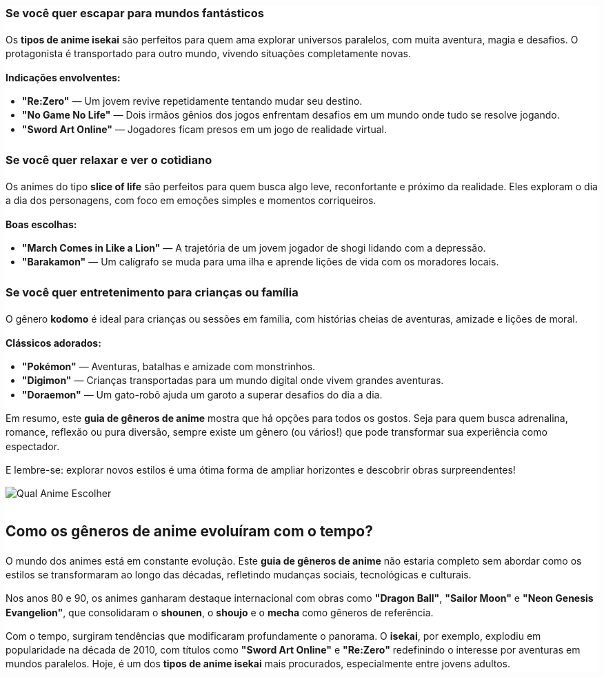 ### Se você quer escapar para mundos fantásticos

Os **tipos de anime isekai** são perfeitos para quem ama explorar universos paralelos, com muita aventura, magia e desafios. O protagonista é transportado para outro mundo, vivendo situações completamente novas.

**Indicações envolventes:**
- **"Re:Zero"** — Um jovem revive repetidamente tentando mudar seu destino.
- **"No Game No Life"** — Dois irmãos gênios dos jogos enfrentam desafios em um mundo onde tudo se resolve jogando.
- **"Sword Art Online"** — Jogadores ficam presos em um jogo de realidade virtual.

### Se você quer relaxar e ver o cotidiano

Os animes do tipo **slice of life** são perfeitos para quem busca algo leve, reconfortante e próximo da realidade. Eles exploram o dia a dia dos personagens, com foco em emoções simples e momentos corriqueiros.

**Boas escolhas:**
- **"March Comes in Like a Lion"** — A trajetória de um jovem jogador de shogi lidando com a depressão.
- **"Barakamon"** — Um calígrafo se muda para uma ilha e aprende lições de vida com os moradores locais.

### Se você quer entretenimento para crianças ou família

O gênero **kodomo** é ideal para crianças ou sessões em família, com histórias cheias de aventuras, amizade e lições de moral. 

**Clássicos adorados:**
- **"Pokémon"** — Aventuras, batalhas e amizade com monstrinhos.
- **"Digimon"** — Crianças transportadas para um mundo digital onde vivem grandes aventuras.
- **"Doraemon"** — Um gato-robô ajuda um garoto a superar desafios do dia a dia.

Em resumo, este **guia de gêneros de anime** mostra que há opções para todos os gostos. Seja para quem busca adrenalina, romance, reflexão ou pura diversão, sempre existe um gênero (ou vários!) que pode transformar sua experiência como espectador.

E lembre-se: explorar novos estilos é uma ótima forma de ampliar horizontes e descobrir obras surpreendentes!

![Qual Anime Escolher](/images/Mashle-2a-temporada-1.jpg)

## Como os gêneros de anime evoluíram com o tempo?

O mundo dos animes está em constante evolução. Este **guia de gêneros de anime** não estaria completo sem abordar como os estilos se transformaram ao longo das décadas, refletindo mudanças sociais, tecnológicas e culturais.

Nos anos 80 e 90, os animes ganharam destaque internacional com obras como **"Dragon Ball"**, **"Sailor Moon"** e **"Neon Genesis Evangelion"**, que consolidaram o **shounen**, o **shoujo** e o **mecha** como gêneros de referência.

Com o tempo, surgiram tendências que modificaram profundamente o panorama. O **isekai**, por exemplo, explodiu em popularidade na década de 2010, com títulos como **"Sword Art Online"** e **"Re:Zero"** redefinindo o interesse por aventuras em mundos paralelos. Hoje, é um dos **tipos de anime isekai** mais procurados, especialmente entre jovens adultos.
